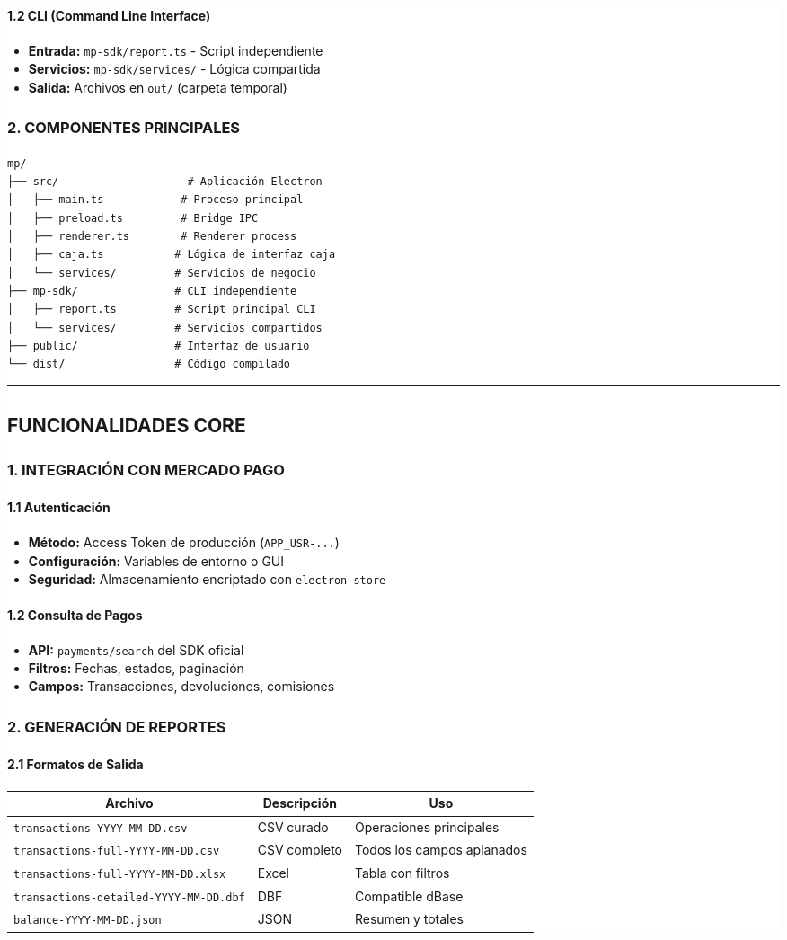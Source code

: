 #### 1.2 CLI (Command Line Interface)
- **Entrada:** `mp-sdk/report.ts` - Script independiente
- **Servicios:** `mp-sdk/services/` - Lógica compartida
- **Salida:** Archivos en `out/` (carpeta temporal)

### 2. COMPONENTES PRINCIPALES

```
mp/
├── src/                    # Aplicación Electron
│   ├── main.ts            # Proceso principal
│   ├── preload.ts         # Bridge IPC
│   ├── renderer.ts        # Renderer process
│   ├── caja.ts           # Lógica de interfaz caja
│   └── services/         # Servicios de negocio
├── mp-sdk/               # CLI independiente
│   ├── report.ts         # Script principal CLI
│   └── services/         # Servicios compartidos
├── public/               # Interfaz de usuario
└── dist/                 # Código compilado
```

---

## FUNCIONALIDADES CORE

### 1. INTEGRACIÓN CON MERCADO PAGO

#### 1.1 Autenticación
- **Método:** Access Token de producción (`APP_USR-...`)
- **Configuración:** Variables de entorno o GUI
- **Seguridad:** Almacenamiento encriptado con `electron-store`

#### 1.2 Consulta de Pagos
- **API:** `payments/search` del SDK oficial
- **Filtros:** Fechas, estados, paginación
- **Campos:** Transacciones, devoluciones, comisiones

### 2. GENERACIÓN DE REPORTES

#### 2.1 Formatos de Salida
| Archivo | Descripción | Uso |
|---------|-------------|-----|
| `transactions-YYYY-MM-DD.csv` | CSV curado | Operaciones principales |
| `transactions-full-YYYY-MM-DD.csv` | CSV completo | Todos los campos aplanados |
| `transactions-full-YYYY-MM-DD.xlsx` | Excel | Tabla con filtros |
| `transactions-detailed-YYYY-MM-DD.dbf` | DBF | Compatible dBase |
| `balance-YYYY-MM-DD.json` | JSON | Resumen y totales |
